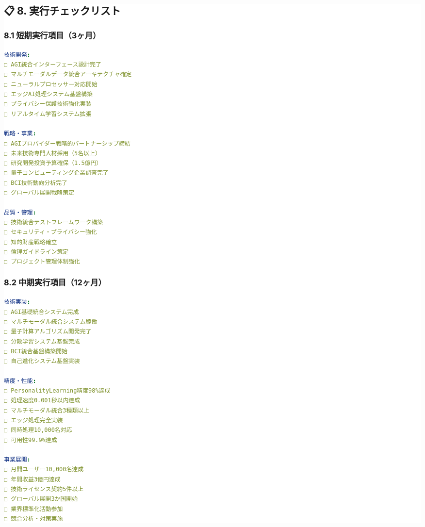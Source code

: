 
## 📋 **8. 実行チェックリスト**

### **8.1 短期実行項目（3ヶ月）**

```yaml
技術開発:
□ AGI統合インターフェース設計完了
□ マルチモーダルデータ統合アーキテクチャ確定
□ ニューラルプロセッサー対応開始
□ エッジAI処理システム基盤構築
□ プライバシー保護技術強化実装
□ リアルタイム学習システム拡張

戦略・事業:
□ AGIプロバイダー戦略的パートナーシップ締結
□ 未来技術専門人材採用（5名以上）
□ 研究開発投資予算確保（1.5億円）
□ 量子コンピューティング企業調査完了
□ BCI技術動向分析完了
□ グローバル展開戦略策定

品質・管理:
□ 技術統合テストフレームワーク構築
□ セキュリティ・プライバシー強化
□ 知的財産戦略確立
□ 倫理ガイドライン策定
□ プロジェクト管理体制強化
```

### **8.2 中期実行項目（12ヶ月）**

```yaml
技術実装:
□ AGI基礎統合システム完成
□ マルチモーダル統合システム稼働
□ 量子計算アルゴリズム開発完了
□ 分散学習システム基盤完成
□ BCI統合基盤構築開始
□ 自己進化システム基盤実装

精度・性能:
□ PersonalityLearning精度98%達成
□ 処理速度0.001秒以内達成
□ マルチモーダル統合3種類以上
□ エッジ処理完全実装
□ 同時処理10,000名対応
□ 可用性99.9%達成

事業展開:
□ 月間ユーザー10,000名達成
□ 年間収益3億円達成
□ 技術ライセンス契約5件以上
□ グローバル展開3か国開始
□ 業界標準化活動参加
□ 競合分析・対策実施
```
